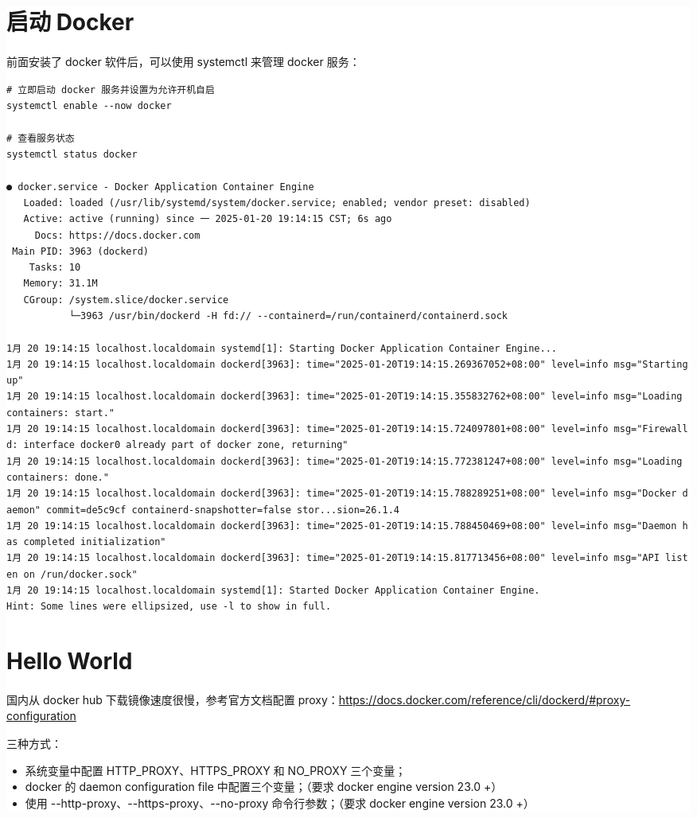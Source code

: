 

# 启动 Docker

前面安装了 docker 软件后，可以使用 systemctl 来管理 docker 服务：

```shellscript
# 立即启动 docker 服务并设置为允许开机自启
systemctl enable --now docker

# 查看服务状态
systemctl status docker

● docker.service - Docker Application Container Engine
   Loaded: loaded (/usr/lib/systemd/system/docker.service; enabled; vendor preset: disabled)
   Active: active (running) since 一 2025-01-20 19:14:15 CST; 6s ago
     Docs: https://docs.docker.com
 Main PID: 3963 (dockerd)
    Tasks: 10
   Memory: 31.1M
   CGroup: /system.slice/docker.service
           └─3963 /usr/bin/dockerd -H fd:// --containerd=/run/containerd/containerd.sock

1月 20 19:14:15 localhost.localdomain systemd[1]: Starting Docker Application Container Engine...
1月 20 19:14:15 localhost.localdomain dockerd[3963]: time="2025-01-20T19:14:15.269367052+08:00" level=info msg="Starting up"
1月 20 19:14:15 localhost.localdomain dockerd[3963]: time="2025-01-20T19:14:15.355832762+08:00" level=info msg="Loading containers: start."
1月 20 19:14:15 localhost.localdomain dockerd[3963]: time="2025-01-20T19:14:15.724097801+08:00" level=info msg="Firewalld: interface docker0 already part of docker zone, returning"
1月 20 19:14:15 localhost.localdomain dockerd[3963]: time="2025-01-20T19:14:15.772381247+08:00" level=info msg="Loading containers: done."
1月 20 19:14:15 localhost.localdomain dockerd[3963]: time="2025-01-20T19:14:15.788289251+08:00" level=info msg="Docker daemon" commit=de5c9cf containerd-snapshotter=false stor...sion=26.1.4
1月 20 19:14:15 localhost.localdomain dockerd[3963]: time="2025-01-20T19:14:15.788450469+08:00" level=info msg="Daemon has completed initialization"
1月 20 19:14:15 localhost.localdomain dockerd[3963]: time="2025-01-20T19:14:15.817713456+08:00" level=info msg="API listen on /run/docker.sock"
1月 20 19:14:15 localhost.localdomain systemd[1]: Started Docker Application Container Engine.
Hint: Some lines were ellipsized, use -l to show in full.
```



# Hello World

国内从 docker hub 下载镜像速度很慢，参考官方文档配置 proxy：https://docs.docker.com/reference/cli/dockerd/#proxy-configuration

三种方式：

* 系统变量中配置 HTTP\_PROXY、HTTPS\_PROXY 和 NO\_PROXY 三个变量；
* docker 的 daemon configuration file 中配置三个变量；（要求 docker engine version 23.0 +）
* 使用 --http-proxy、--https-proxy、--no-proxy 命令行参数；（要求 docker engine version 23.0 +）

